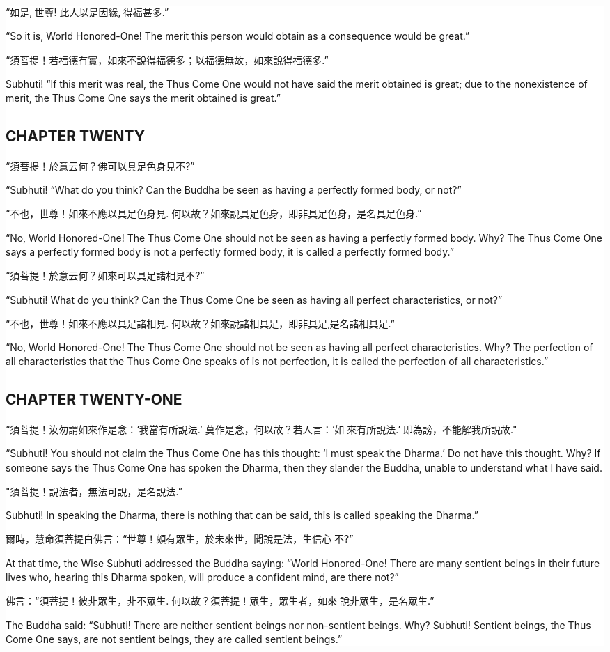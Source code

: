 “如是‚ 世尊! 此人以是因緣‚ 得福甚多.”

“So it is, World Honored-One! The merit this person would obtain as a consequence would be great.”

“須菩提！若福德有實，如來不說得福德多；以福德無故，如來說得福德多.”

Subhuti! “If this merit was real, the Thus Come One would not have said the merit obtained is great; due to the nonexistence of merit, the Thus Come One says the merit obtained is great.”

## CHAPTER TWENTY

“須菩提！於意云何？佛可以具足色身見不?”

“Subhuti! “What do you think? Can the Buddha be seen as having a perfectly formed body, or not?”

“不也，世尊！如來不應以具足色身見. 何以故？如來說具足色身，即非具足色身，是名具足色身.”

“No, World Honored-One! The Thus Come One should not be seen as having a perfectly formed body. Why? The Thus Come One says a perfectly formed body is not a perfectly formed body, it is called a perfectly formed body.”

“須菩提！於意云何？如來可以具足諸相見不?”

“Subhuti! What do you think? Can the Thus Come One be seen as having all perfect characteristics, or not?”

“不也，世尊！如來不應以具足諸相見. 何以故？如來說諸相具足，即非具足‚是名諸相具足.”

“No, World Honored-One! The Thus Come One should not be seen as having all perfect characteristics. Why? The perfection of all characteristics that the Thus Come One speaks of is not perfection, it is called the perfection of all characteristics.”

## CHAPTER TWENTY-ONE

“須菩提！汝勿謂如來作是念：‘我當有所說法.’ 莫作是念，何以故？若人言：‘如
來有所說法.’ 即為謗，不能解我所說故."

“Subhuti! You should not claim the Thus Come One has this thought: ‘I must speak the Dharma.’ Do not have this thought. Why? If someone says the Thus Come One has spoken the Dharma, then they slander the Buddha, unable to understand what I have said.

"須菩提！說法者，無法可說，是名說法.”

Subhuti! In speaking the Dharma, there is nothing that can be said, this is called speaking the Dharma.”

爾時，慧命須菩提白佛言：“世尊！頗有眾生，於未來世，聞說是法，生信心
不?”

At that time, the Wise Subhuti addressed the Buddha saying: “World Honored-One! There are many sentient beings in their future lives who, hearing this Dharma spoken, will produce a confident mind, are there not?”

佛言：“須菩提！彼非眾生，非不眾生. 何以故？須菩提！眾生，眾生者，如來
說非眾生，是名眾生.”

The Buddha said: “Subhuti! There are neither sentient beings nor non-sentient beings. Why? Subhuti! Sentient beings, the Thus Come One says, are not sentient beings, they are called sentient beings.”
